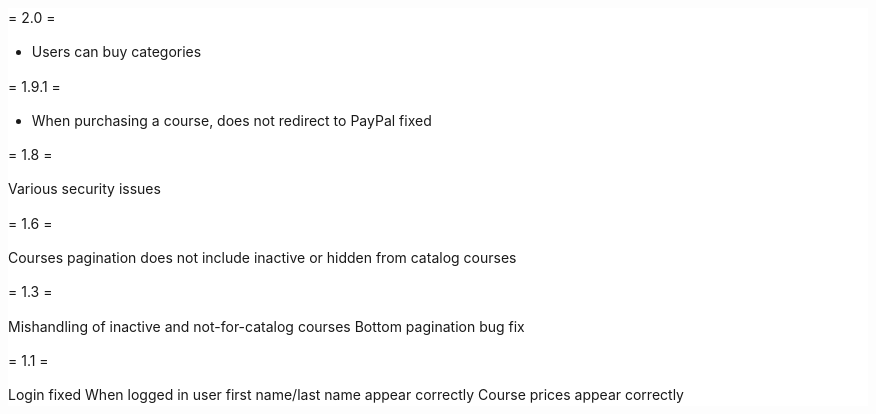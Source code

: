 = 2.0 =

* Users can buy categories

= 1.9.1 =

* When purchasing a course, does not redirect to PayPal fixed

= 1.8 =

Various security issues

= 1.6 =

Courses pagination does not include inactive or hidden from catalog courses

= 1.3 = 

Mishandling of inactive and not-for-catalog courses
Bottom pagination bug fix 

= 1.1 =

Login fixed
When logged in user first name/last name appear correctly
Course prices appear correctly
